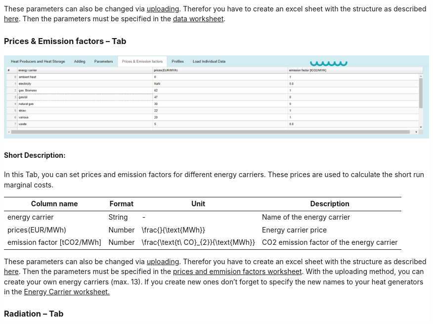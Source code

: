 

These parameters can also be changed via [uploading](#upload). Therefor you have
to create an excel sheet with the structure as described [here](#format). Then
the parameters must be specified in the [data worksheet](#data_worksheet).

### Prices & Emission factors – Tab

![](media/1a9491a095fba20c330ff2140ac8852c.png)

#### Short Description:

In this Tab, you can set prices and emission factors for different energy
carriers. These prices are used to calculate the short run marginal costs.

| **Column name**            | **Format** | **Unit**                                | **Description**                           |
|----------------------------|------------|-----------------------------------------|-------------------------------------------|
| energy carrier             | String     | \-                                      | Name of the energy carrier                |
| prices(EUR/MWh)            | Number     | \\frac{}{\\text{MWh}}                   | Energy carrier price                      |
| emission factor [tCO2/MWh] | Number     | \\frac{\\text{t\\ CO}_{2}}{\\text{MWh}} | CO2 emission factor of the energy carrier |



These parameters can also be changed via [uploading](#upload). Therefor you have
to create an excel sheet with the structure as described [here](#format). Then
the parameters must be specified in the [prices and emmision factors
worksheet](#ec_emf_worksheet). With the uploading method, you can create your
own energy carriers (max. 13). If you create new ones don’t forget to specify
the new names to your heat generators in the [Energy Carrier
worksheet.](#energy_carrier)

### Radiation – Tab
